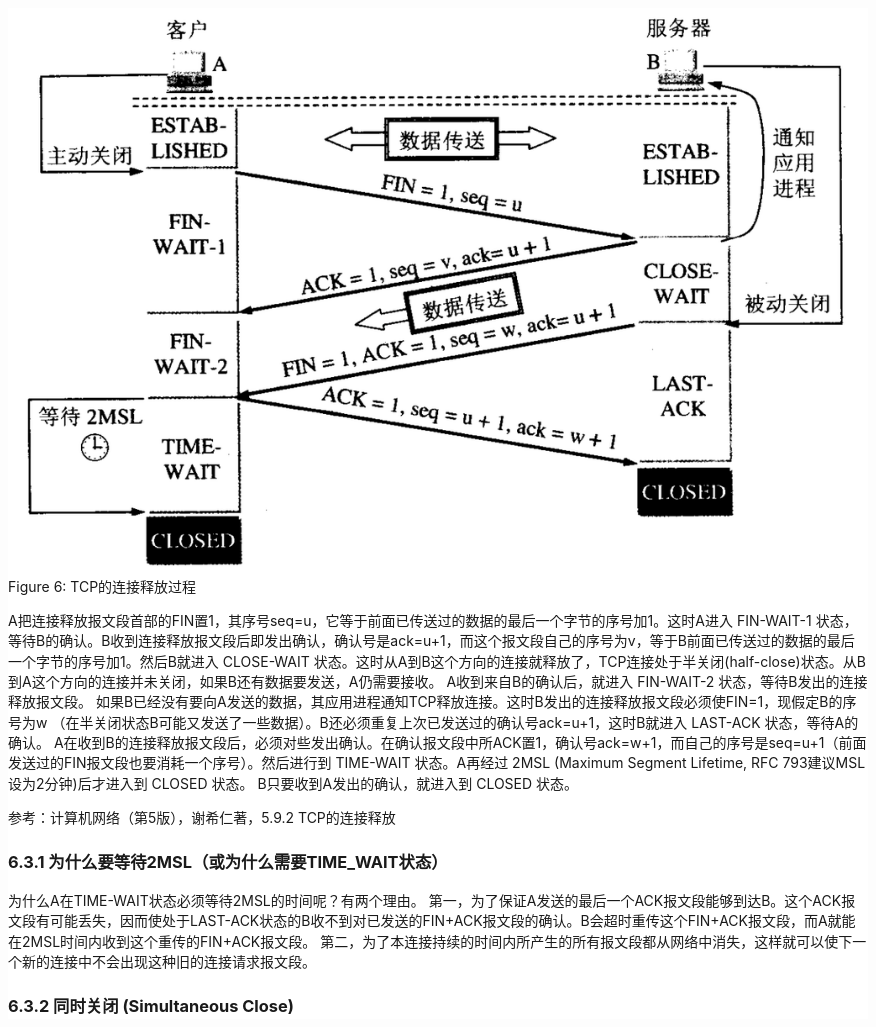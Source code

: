 ![tcp-release](/images/tcp-release.png)
Figure 6: TCP的连接释放过程


A把连接释放报文段首部的FIN置1，其序号seq=u，它等于前面已传送过的数据的最后一个字节的序号加1。这时A进入 FIN-WAIT-1 状态，等待B的确认。B收到连接释放报文段后即发出确认，确认号是ack=u+1，而这个报文段自己的序号为v，等于B前面已传送过的数据的最后一个字节的序号加1。然后B就进入 CLOSE-WAIT 状态。这时从A到B这个方向的连接就释放了，TCP连接处于半关闭(half-close)状态。从B到A这个方向的连接并未关闭，如果B还有数据要发送，A仍需要接收。
A收到来自B的确认后，就进入 FIN-WAIT-2 状态，等待B发出的连接释放报文段。
如果B已经没有要向A发送的数据，其应用进程通知TCP释放连接。这时B发出的连接释放报文段必须使FIN=1，现假定B的序号为w （在半关闭状态B可能又发送了一些数据）。B还必须重复上次已发送过的确认号ack=u+1，这时B就进入 LAST-ACK 状态，等待A的确认。
A在收到B的连接释放报文段后，必须对些发出确认。在确认报文段中所ACK置1，确认号ack=w+1，而自己的序号是seq=u+1（前面发送过的FIN报文段也要消耗一个序号）。然后进行到 TIME-WAIT 状态。A再经过 2MSL (Maximum Segment Lifetime, RFC 793建议MSL设为2分钟)后才进入到 CLOSED 状态。
B只要收到A发出的确认，就进入到 CLOSED 状态。

参考：计算机网络（第5版），谢希仁著，5.9.2 TCP的连接释放

### 6.3.1 为什么要等待2MSL（或为什么需要TIME_WAIT状态）

为什么A在TIME-WAIT状态必须等待2MSL的时间呢？有两个理由。
第一，为了保证A发送的最后一个ACK报文段能够到达B。这个ACK报文段有可能丢失，因而使处于LAST-ACK状态的B收不到对已发送的FIN+ACK报文段的确认。B会超时重传这个FIN+ACK报文段，而A就能在2MSL时间内收到这个重传的FIN+ACK报文段。
第二，为了本连接持续的时间内所产生的所有报文段都从网络中消失，这样就可以使下一个新的连接中不会出现这种旧的连接请求报文段。

### 6.3.2 同时关闭 (Simultaneous Close)
